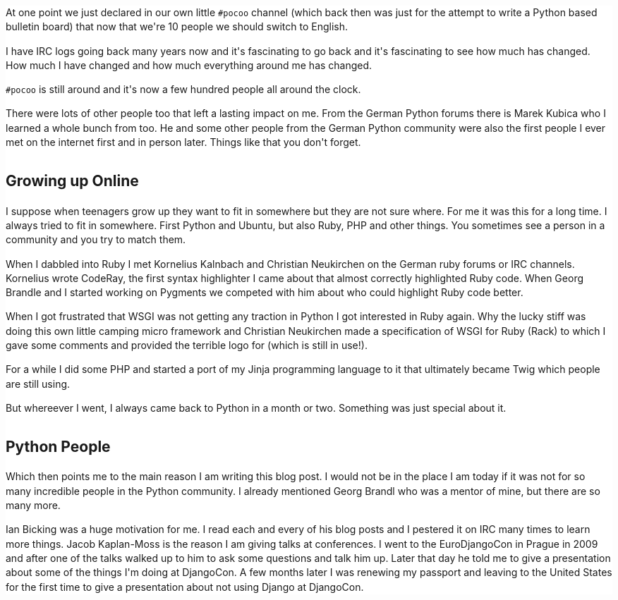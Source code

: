At one point we just declared in our own little `#pocoo` channel (which
back then was just for the attempt to write a Python based bulletin board)
that now that we're 10 people we should switch to English.

I have IRC logs going back many years now and it's fascinating to go back
and it's fascinating to see how much has changed.  How much I have changed
and how much everything around me has changed.

`#pocoo` is still around and it's now a few hundred people all around
the clock.

There were lots of other people too that left a lasting impact on me.
From the German Python forums there is Marek Kubica who I learned a whole
bunch from too.  He and some other people from the German Python community
were also the first people I ever met on the internet first and in person
later.  Things like that you don't forget.

## Growing up Online

I suppose when teenagers grow up they want to fit in somewhere but they
are not sure where.  For me it was this for a long time.  I always tried
to fit in somewhere.  First Python and Ubuntu, but also Ruby, PHP and
other things.  You sometimes see a person in a community and you try to
match them.

When I dabbled into Ruby I met Kornelius Kalnbach and Christian Neukirchen
on the German ruby forums or IRC channels.  Kornelius wrote CodeRay, the
first syntax highlighter I came about that almost correctly highlighted
Ruby code.  When Georg Brandle and I started working on Pygments we
competed with him about who could highlight Ruby code better.

When I got frustrated that WSGI was not getting any traction in Python I
got interested in Ruby again.  Why the lucky stiff was doing this own
little camping micro framework and Christian Neukirchen made a
specification of WSGI for Ruby (Rack) to which I gave some comments and
provided the terrible logo for (which is still in use!).

For a while I did some PHP and started a port of my Jinja programming
language to it that ultimately became Twig which people are still using.

But whereever I went, I always came back to Python in a month or two.
Something was just special about it.

## Python People

Which then points me to the main reason I am writing this blog post.  I
would not be in the place I am today if it was not for so many incredible
people in the Python community.  I already mentioned Georg Brandl who was
a mentor of mine, but there are so many more.

Ian Bicking was a huge motivation for me.  I read each and every of his
blog posts and I pestered it on IRC many times to learn more things.
Jacob Kaplan-Moss is the reason I am giving talks at conferences.  I went
to the EuroDjangoCon in Prague in 2009 and after one of the talks walked
up to him to ask some questions and talk him up.  Later that day he told
me to give a presentation about some of the things I'm doing at DjangoCon.
A few months later I was renewing my passport and leaving to the United
States for the first time to give a presentation about not using Django at
DjangoCon.
